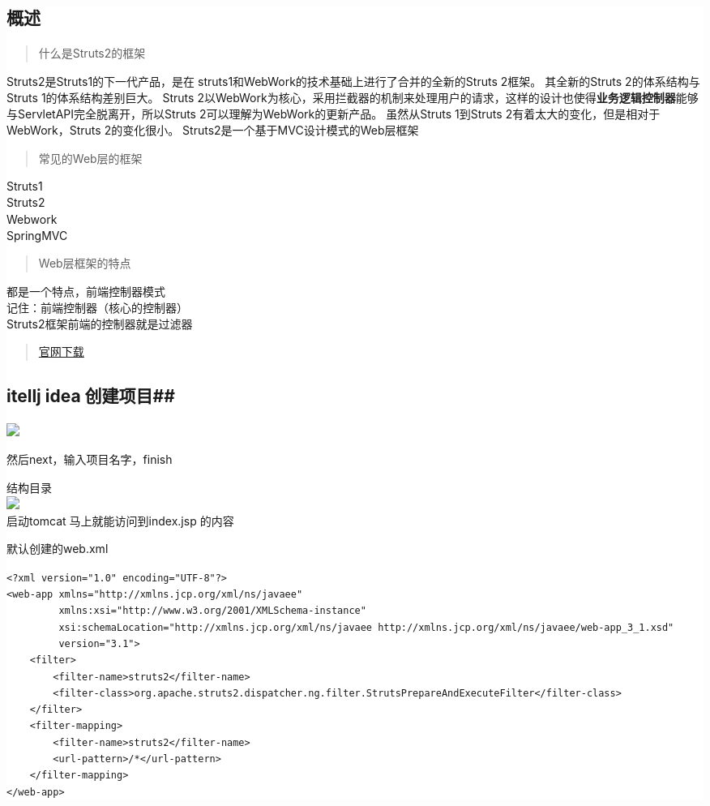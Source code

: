 ## 概述  ##

> 什么是Struts2的框架   

Struts2是Struts1的下一代产品，是在 struts1和WebWork的技术基础上进行了合并的全新的Struts 2框架。
其全新的Struts 2的体系结构与Struts 1的体系结构差别巨大。
Struts 2以WebWork为核心，采用拦截器的机制来处理用户的请求，这样的设计也使得**业务逻辑控制器**能够与ServletAPI完全脱离开，所以Struts 2可以理解为WebWork的更新产品。
虽然从Struts 1到Struts 2有着太大的变化，但是相对于WebWork，Struts 2的变化很小。
Struts2是一个基于MVC设计模式的Web层框架    

> 常见的Web层的框架   

Struts1   
Struts2  
Webwork  
SpringMVC   

> Web层框架的特点   

都是一个特点，前端控制器模式  
记住：前端控制器（核心的控制器）  
Struts2框架前端的控制器就是过滤器   

> [官网下载](https://struts.apache.org/)    

## itellj idea 创建项目##

![](https://i.imgur.com/r3WslOp.png)     

然后next，输入项目名字，finish     

结构目录    
![](https://i.imgur.com/8GKhbfs.png)   
启动tomcat 马上就能访问到index.jsp 的内容    

默认创建的web.xml


	<?xml version="1.0" encoding="UTF-8"?>
	<web-app xmlns="http://xmlns.jcp.org/xml/ns/javaee"
	         xmlns:xsi="http://www.w3.org/2001/XMLSchema-instance"
	         xsi:schemaLocation="http://xmlns.jcp.org/xml/ns/javaee http://xmlns.jcp.org/xml/ns/javaee/web-app_3_1.xsd"
	         version="3.1">
	    <filter>
	        <filter-name>struts2</filter-name>
	        <filter-class>org.apache.struts2.dispatcher.ng.filter.StrutsPrepareAndExecuteFilter</filter-class>
	    </filter>
	    <filter-mapping>
	        <filter-name>struts2</filter-name>
	        <url-pattern>/*</url-pattern>
	    </filter-mapping>
	</web-app>
